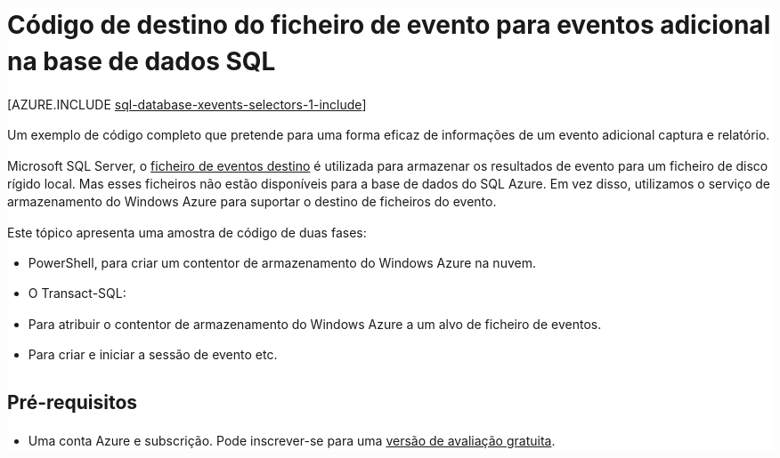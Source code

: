 <properties 
    pageTitle="Código de XEvent evento ficheiro de base de dados SQL | Microsoft Azure" 
    description="Fornece PowerShell e Transact-SQL para uma amostra de código de duas fases que demonstrará o destino de ficheiro de eventos num evento adicional na base de dados do SQL Azure. Armazenamento Azure é uma parte obrigatória deste cenário." 
    services="sql-database" 
    documentationCenter="" 
    authors="MightyPen" 
    manager="jhubbard" 
    editor="" 
    tags=""/>


<tags 
    ms.service="sql-database" 
    ms.workload="data-management" 
    ms.tgt_pltfrm="na" 
    ms.devlang="na" 
    ms.topic="article" 
    ms.date="08/23/2016" 
    ms.author="genemi"/>


# <a name="event-file-target-code-for-extended-events-in-sql-database"></a>Código de destino do ficheiro de evento para eventos adicional na base de dados SQL

[AZURE.INCLUDE [sql-database-xevents-selectors-1-include](../../includes/sql-database-xevents-selectors-1-include.md)]

Um exemplo de código completo que pretende para uma forma eficaz de informações de um evento adicional captura e relatório.


Microsoft SQL Server, o [ficheiro de eventos destino](http://msdn.microsoft.com/library/ff878115.aspx) é utilizada para armazenar os resultados de evento para um ficheiro de disco rígido local. Mas esses ficheiros não estão disponíveis para a base de dados do SQL Azure. Em vez disso, utilizamos o serviço de armazenamento do Windows Azure para suportar o destino de ficheiros do evento.


Este tópico apresenta uma amostra de código de duas fases:


- PowerShell, para criar um contentor de armazenamento do Windows Azure na nuvem.

- O Transact-SQL:
 - Para atribuir o contentor de armazenamento do Windows Azure a um alvo de ficheiro de eventos.
 - Para criar e iniciar a sessão de evento etc.


## <a name="prerequisites"></a>Pré-requisitos


- Uma conta Azure e subscrição. Pode inscrever-se para uma [versão de avaliação gratuita](https://azure.microsoft.com/pricing/free-trial/).
